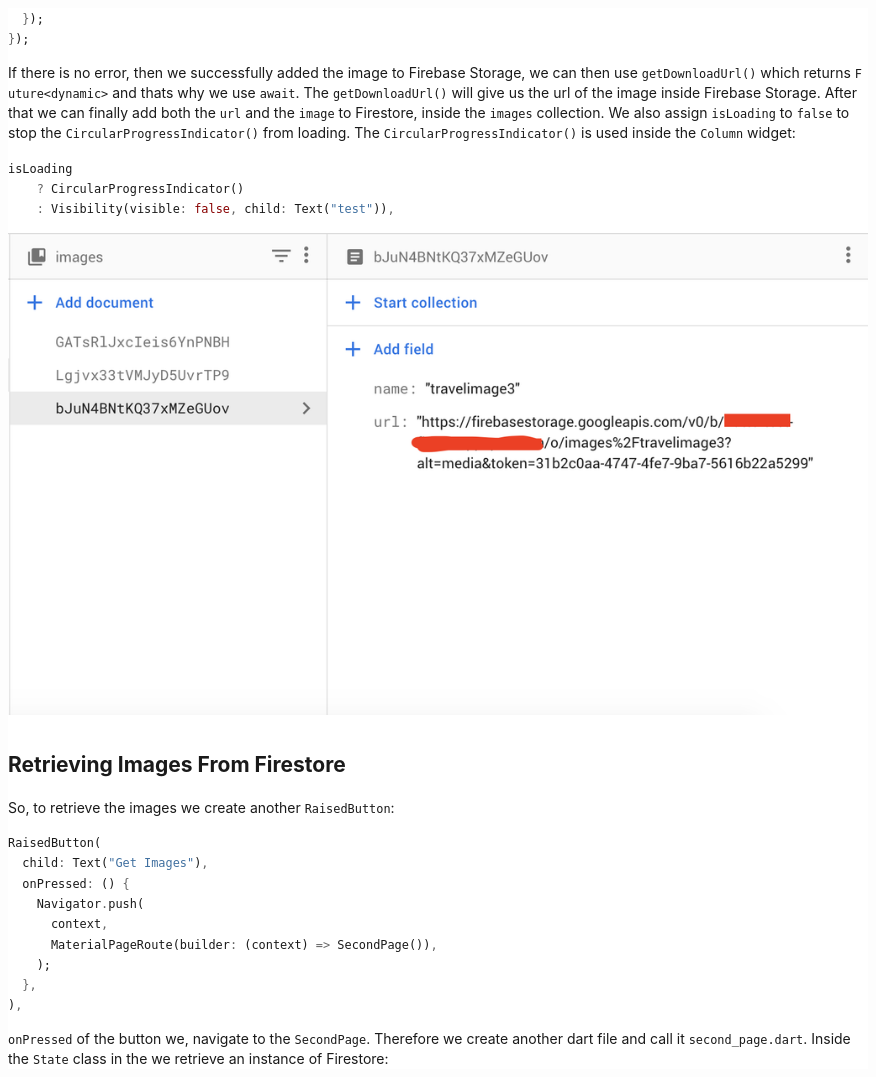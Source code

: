 ```dart
  });
});
```
If there is no error, then we successfully added the image to Firebase Storage, we can then use `getDownloadUrl()` which returns `Future<dynamic>` and thats why we use `await`. The `getDownloadUrl()` will give us the url of the image inside Firebase Storage. After that we can finally add both the `url` and the `image` to Firestore, inside the `images` collection. We also assign `isLoading` to `false` to stop the `CircularProgressIndicator()` from loading. The `CircularProgressIndicator()` is used inside the `Column` widget:

```dart
isLoading
    ? CircularProgressIndicator()
    : Visibility(visible: false, child: Text("test")),
```

<img src="/assets/images/firestoreImg.png" data-src="/assets/images/firestoreImg.png" class="lazy-loading" data-sizes="auto" alt="firebase storage flutter" data-srcset="/assets/images/firestoreImg.png 300w,
    /assets/images/firestoreImg.png 600w,
    /assets/images/firestoreImg.png 900w">

## Retrieving Images From Firestore

So, to retrieve the images we create another `RaisedButton`:

```dart
RaisedButton(
  child: Text("Get Images"),
  onPressed: () {
    Navigator.push(
      context,
      MaterialPageRoute(builder: (context) => SecondPage()),
    );
  },
),
```
`onPressed` of the button we, navigate to the `SecondPage`. Therefore we create another dart file and call it `second_page.dart`. Inside the `State` class in the we retrieve an instance of Firestore:

